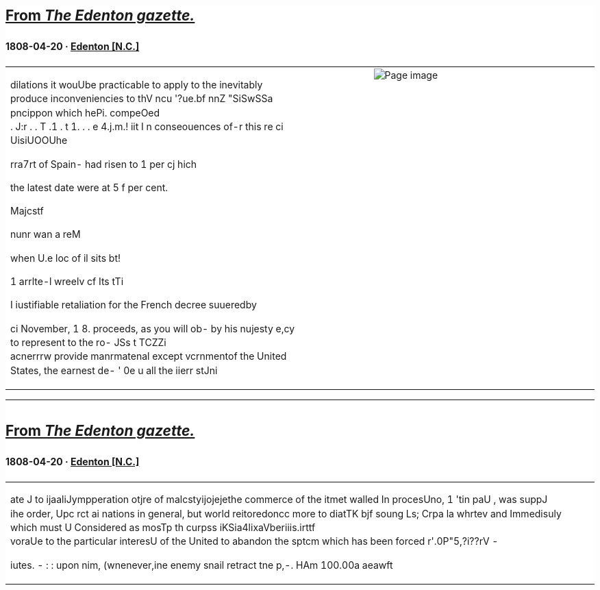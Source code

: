 
## [From _The Edenton gazette._](https://newspapers.digitalnc.org/lccn/sn85026853/1808-04-20/ed-1/seq-6/)

#### 1808-04-20 &middot; [Edenton [N.C.]](http://dbpedia.org/resource/Edenton%2C_North_Carolina)

<table style="width: 100%;"><tr><td style="width: 50%">

  
dilations it wouUbe practicable to apply to the inevitably produce inconveniencies to thV ncu &#x27;?ue.bf nnZ &quot;SiSwSSa  
pncippon which hePi. compeOed  
. J:r . . T .1 . t 1. . . e 4.j.m.! iit I n conseouences of-r this re ci UisiUOOUhe  
  
rra7rt of Spain- had risen to 1 per cj hich  
  
the latest date were at 5 f per cent.  
  
Majcstf  
  
nunr wan a reM  
  
when U.e loc of il sits bt!  
  
1 arrlte-l wreelv cf Its tTi  
  
I iustifiable retaliation for the French decree suueredby  
  
ci November, 1 8. proceeds, as you will ob- by his nujesty e,cy to represent to the ro- JSs t TCZZi  
acnerrrw provide manrmatenal except vcrnmentof the United States, the earnest de- &#x27; 0e u all the iierr stJni
</td><td style="width: 50%; max-height: 75%; margin: auto; display: block;">
<img alt="Page image" src="https://newspapers.digitalnc.org/images/iiif/batch_ncu_GazEden5n_ver01%2Fdata%2F1808042001%2F0138.jp2/pct:10.586362430352878,76.92181609572201,86.62775271955425,11.342402884772987/!600,600/0/default.jpg"/>
</td>
</tr></table>

---

## [From _The Edenton gazette._](https://newspapers.digitalnc.org/lccn/sn85026853/1808-04-20/ed-1/seq-6/)

#### 1808-04-20 &middot; [Edenton [N.C.]](http://dbpedia.org/resource/Edenton%2C_North_Carolina)

<table style="width: 100%;"><tr><td style="width: 50%">

ate J to ijaaliJympperation otjre of malcstyijojejethe commerce of the itmet walled In procesUno, 1 &#x27;tin paU , was suppJ  
ihe order, Upc rct ai nations in general, but world reitoredoncc more to diatTK bjf soung Ls; Crpa la whrtev and Immedisuly  
which must U Considered as mosTp th curpss iKSia4lixaVberiiis.irttf  
voraUe to the particular interesU of the United to abandon the sptcm which has been forced r&#x27;.0P&quot;5,?i??rV -  
  
iutes. - : : upon nim, (wnenever,ine enemy snail retract tne p,-. HAm 100.00a aeawft  
  